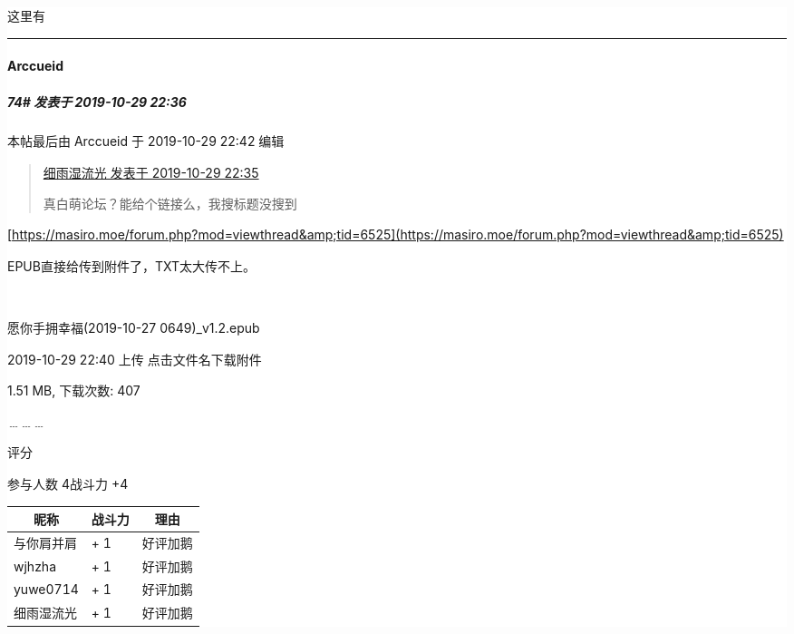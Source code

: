 这里有







-----

####  Arccueid  
##### 74#       发表于 2019-10-29 22:36



 本帖最后由 Arccueid 于 2019-10-29 22:42 编辑 
<blockquote><a href="httphttps://bbs.saraba1st.com/2b/forum.php?mod=redirect&amp;goto=findpost&amp;pid=45345856&amp;ptid=1862152" target="_blank">细雨湿流光 发表于 2019-10-29 22:35</a>

真白萌论坛？能给个链接么，我搜标题没搜到</blockquote>
[https://masiro.moe/forum.php?mod=viewthread&amp;tid=6525](https://masiro.moe/forum.php?mod=viewthread&amp;tid=6525)

EPUB直接给传到附件了，TXT太大传不上。




<img alt="" border="0" class="vm" src="https://static.saraba1st.com/image/filetype/unknown.gif" referrerpolicy="no-referrer">



愿你手拥幸福(2019-10-27 0649)_v1.2.epub


2019-10-29 22:40 上传
点击文件名下载附件




1.51 MB, 下载次数: 407









﹍﹍﹍

评分





 参与人数 4战斗力 +4

|昵称|战斗力|理由|
|----|---|---|
| 与你肩并肩| + 1|好评加鹅|
| wjhzha| + 1|好评加鹅|
| yuwe0714| + 1|好评加鹅|
| 细雨湿流光| + 1|好评加鹅|

